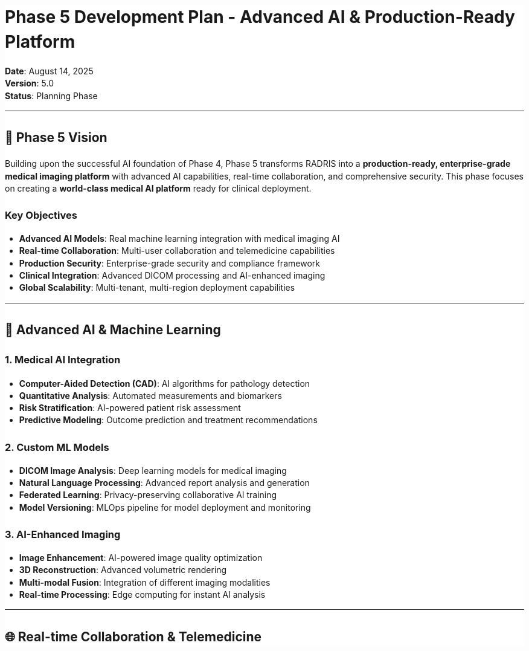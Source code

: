 # Phase 5 Development Plan - Advanced AI & Production-Ready Platform

**Date**: August 14, 2025  
**Version**: 5.0  
**Status**: Planning Phase  

---

## 🎯 Phase 5 Vision

Building upon the successful AI foundation of Phase 4, Phase 5 transforms RADRIS into a **production-ready, enterprise-grade medical imaging platform** with advanced AI capabilities, real-time collaboration, and comprehensive security. This phase focuses on creating a **world-class medical AI platform** ready for clinical deployment.

### Key Objectives
- **Advanced AI Models**: Real machine learning integration with medical imaging AI
- **Real-time Collaboration**: Multi-user collaboration and telemedicine capabilities
- **Production Security**: Enterprise-grade security and compliance framework
- **Clinical Integration**: Advanced DICOM processing and AI-enhanced imaging
- **Global Scalability**: Multi-tenant, multi-region deployment capabilities

---

## 🧠 Advanced AI & Machine Learning

### 1. Medical AI Integration
- **Computer-Aided Detection (CAD)**: AI algorithms for pathology detection
- **Quantitative Analysis**: Automated measurements and biomarkers
- **Risk Stratification**: AI-powered patient risk assessment
- **Predictive Modeling**: Outcome prediction and treatment recommendations

### 2. Custom ML Models
- **DICOM Image Analysis**: Deep learning models for medical imaging
- **Natural Language Processing**: Advanced report analysis and generation
- **Federated Learning**: Privacy-preserving collaborative AI training
- **Model Versioning**: MLOps pipeline for model deployment and monitoring

### 3. AI-Enhanced Imaging
- **Image Enhancement**: AI-powered image quality optimization
- **3D Reconstruction**: Advanced volumetric rendering
- **Multi-modal Fusion**: Integration of different imaging modalities
- **Real-time Processing**: Edge computing for instant AI analysis

---

## 🌐 Real-time Collaboration & Telemedicine
